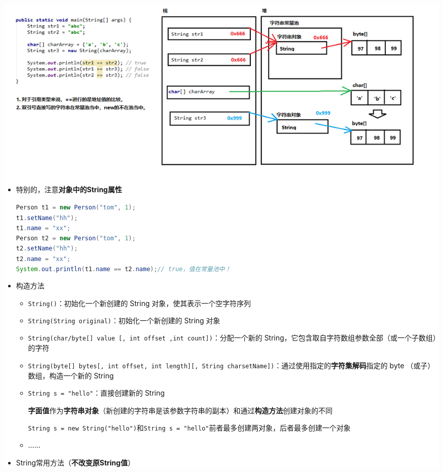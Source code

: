 ![](images\01-字符串的常量池.png)

*   特别的，注意**对象中的String属性**

    ```java
    Person t1 = new Person("tom", 1);
    t1.setName("hh");
    t1.name = "xx";
    Person t2 = new Person("tom", 1);
    t2.setName("hh");
    t2.name = "xx";
    System.out.println(t1.name == t2.name);// true，值在常量池中！
    ```

    







- 构造方法

    - `String()`：初始化一个新创建的 String 对象，使其表示一个空字符序列

    - `String(String original)`：初始化一个新创建的 String 对象

    - `String(char/byte[] value [, int offset ,int count])`：分配一个新的 String，它包含取自字符数组参数全部（或一个子数组）的字符

    - `String(byte[] bytes[, int offset, int length][, String charsetName])`：通过使用指定的**字符集解码**指定的 byte （或子）数组，构造一个新的 String

    - `String s = "hello"`：直接创建新的 String

        **字面值**作为**字符串对象**（新创建的字符串是该参数字符串的副本）和通过**构造方法**创建对象的不同

        `String s = new String("hello")`和`String s = "hello"`前者最多创建两对象，后者最多创建一个对象

    - ……

- String常用方法（**不改变原String值**）
